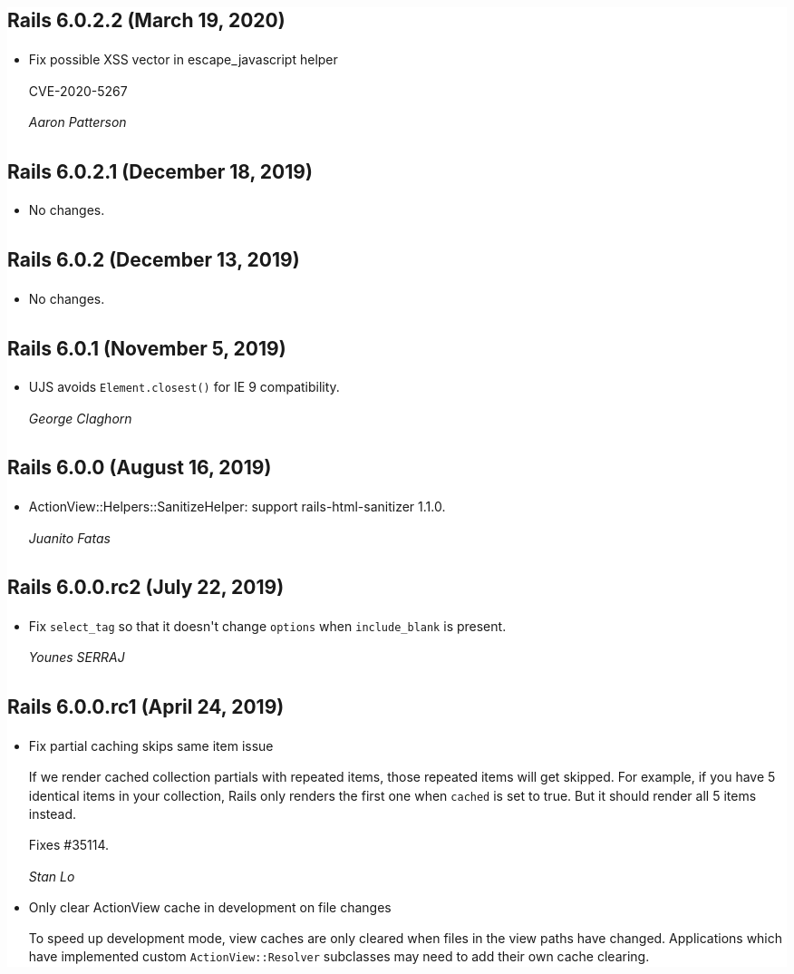 
## Rails 6.0.2.2 (March 19, 2020) ##

*   Fix possible XSS vector in escape_javascript helper

    CVE-2020-5267

    *Aaron Patterson*


## Rails 6.0.2.1 (December 18, 2019) ##

*   No changes.


## Rails 6.0.2 (December 13, 2019) ##

*   No changes.


## Rails 6.0.1 (November 5, 2019) ##

*   UJS avoids `Element.closest()` for IE 9 compatibility.

    *George Claghorn*


## Rails 6.0.0 (August 16, 2019) ##

*   ActionView::Helpers::SanitizeHelper: support rails-html-sanitizer 1.1.0.

    *Juanito Fatas*


## Rails 6.0.0.rc2 (July 22, 2019) ##

*   Fix `select_tag` so that it doesn't change `options` when `include_blank` is present.

    *Younes SERRAJ*


## Rails 6.0.0.rc1 (April 24, 2019) ##

*   Fix partial caching skips same item issue

    If we render cached collection partials with repeated items, those repeated items
    will get skipped. For example, if you have 5 identical items in your collection, Rails
    only renders the first one when `cached` is set to true. But it should render all
    5 items instead.

    Fixes #35114.

    *Stan Lo*

*   Only clear ActionView cache in development on file changes

    To speed up development mode, view caches are only cleared when files in
    the view paths have changed. Applications which have implemented custom
    `ActionView::Resolver` subclasses may need to add their own cache clearing.
